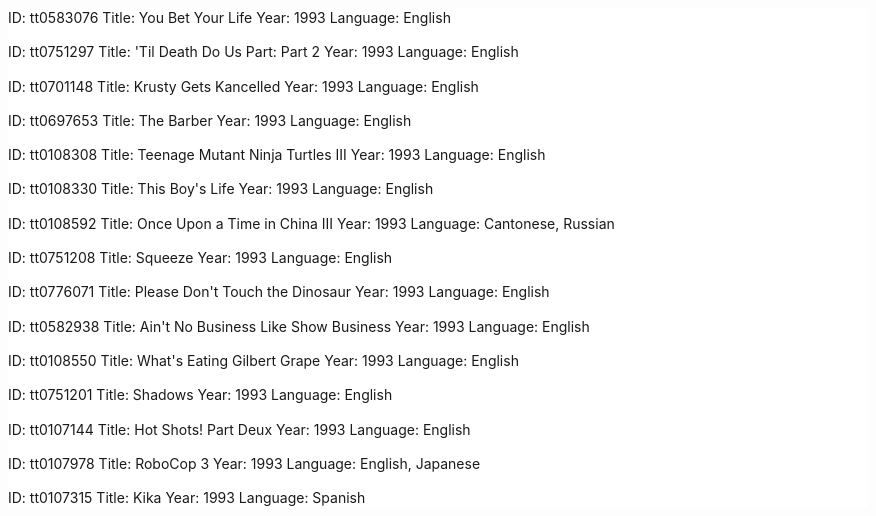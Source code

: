 ID: tt0583076
Title: You Bet Your Life
Year: 1993	Language: English

ID: tt0751297
Title: 'Til Death Do Us Part: Part 2
Year: 1993	Language: English

ID: tt0701148
Title: Krusty Gets Kancelled
Year: 1993	Language: English

ID: tt0697653
Title: The Barber
Year: 1993	Language: English

ID: tt0108308
Title: Teenage Mutant Ninja Turtles III
Year: 1993	Language: English

ID: tt0108330
Title: This Boy's Life
Year: 1993	Language: English

ID: tt0108592
Title: Once Upon a Time in China III
Year: 1993	Language: Cantonese, Russian

ID: tt0751208
Title: Squeeze
Year: 1993	Language: English

ID: tt0776071
Title: Please Don't Touch the Dinosaur
Year: 1993	Language: English

ID: tt0582938
Title: Ain't No Business Like Show Business
Year: 1993	Language: English

ID: tt0108550
Title: What's Eating Gilbert Grape
Year: 1993	Language: English

ID: tt0751201
Title: Shadows
Year: 1993	Language: English

ID: tt0107144
Title: Hot Shots! Part Deux
Year: 1993	Language: English

ID: tt0107978
Title: RoboCop 3
Year: 1993	Language: English, Japanese

ID: tt0107315
Title: Kika
Year: 1993	Language: Spanish
